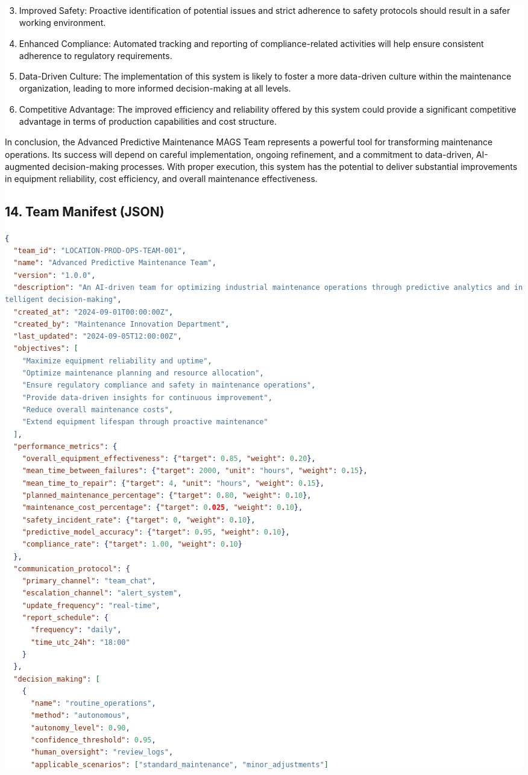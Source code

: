 3. Improved Safety: Proactive identification of potential issues and strict adherence to safety protocols should result in a safer working environment.

4. Enhanced Compliance: Automated tracking and reporting of compliance-related activities will help ensure consistent adherence to regulatory requirements.

5. Data-Driven Culture: The implementation of this system is likely to foster a more data-driven culture within the maintenance organization, leading to more informed decision-making at all levels.

6. Competitive Advantage: The improved efficiency and reliability offered by this system could provide a significant competitive advantage in terms of production capabilities and cost structure.

In conclusion, the Advanced Predictive Maintenance MAGS Team represents a powerful tool for transforming maintenance operations. Its success will depend on careful implementation, ongoing refinement, and a commitment to data-driven, AI-augmented decision-making processes. With proper execution, this system has the potential to deliver substantial improvements in equipment reliability, cost efficiency, and overall maintenance effectiveness.

## 14. Team Manifest (JSON)

```json
{
  "team_id": "LOCATION-PROD-OPS-TEAM-001",
  "name": "Advanced Predictive Maintenance Team",
  "version": "1.0.0",
  "description": "An AI-driven team for optimizing industrial maintenance operations through predictive analytics and intelligent decision-making",
  "created_at": "2024-09-01T00:00:00Z",
  "created_by": "Maintenance Innovation Department",
  "last_updated": "2024-09-05T12:00:00Z",
  "objectives": [
    "Maximize equipment reliability and uptime",
    "Optimize maintenance planning and resource allocation",
    "Ensure regulatory compliance and safety in maintenance operations",
    "Provide data-driven insights for continuous improvement",
    "Reduce overall maintenance costs",
    "Extend equipment lifespan through proactive maintenance"
  ],
  "performance_metrics": {
    "overall_equipment_effectiveness": {"target": 0.85, "weight": 0.20},
    "mean_time_between_failures": {"target": 2000, "unit": "hours", "weight": 0.15},
    "mean_time_to_repair": {"target": 4, "unit": "hours", "weight": 0.15},
    "planned_maintenance_percentage": {"target": 0.80, "weight": 0.10},
    "maintenance_cost_percentage": {"target": 0.025, "weight": 0.10},
    "safety_incident_rate": {"target": 0, "weight": 0.10},
    "predictive_model_accuracy": {"target": 0.95, "weight": 0.10},
    "compliance_rate": {"target": 1.00, "weight": 0.10}
  },
  "communication_protocol": {
    "primary_channel": "team_chat",
    "escalation_channel": "alert_system",
    "update_frequency": "real-time",
    "report_schedule": {
      "frequency": "daily",
      "time_utc_24h": "18:00"
    }
  },
  "decision_making": [
    {
      "name": "routine_operations",
      "method": "autonomous",
      "autonomy_level": 0.90,
      "confidence_threshold": 0.95,
      "human_oversight": "review_logs",
      "applicable_scenarios": ["standard_maintenance", "minor_adjustments"]
```
